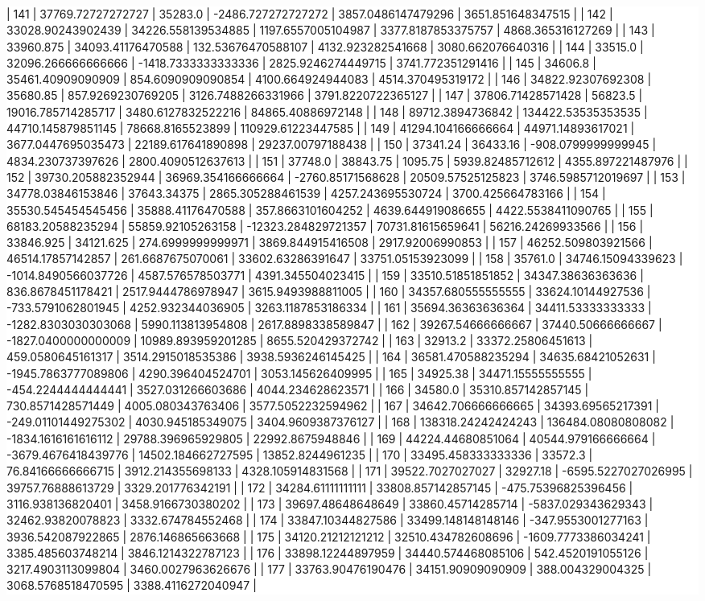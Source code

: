 | 141 | 37769.72727272727 | 35283.0 | -2486.727272727272 | 3857.0486147479296 | 3651.851648347515 |
| 142 | 33028.90243902439 | 34226.558139534885 | 1197.6557005104987 | 3377.8187853375757 | 4868.365316127269 |
| 143 | 33960.875 | 34093.41176470588 | 132.53676470588107 | 4132.923282541668 | 3080.662076640316 |
| 144 | 33515.0 | 32096.266666666666 | -1418.7333333333336 | 2825.9246274449715 | 3741.772351291416 |
| 145 | 34606.8 | 35461.40909090909 | 854.6090909090854 | 4100.664924944083 | 4514.370495319172 |
| 146 | 34822.92307692308 | 35680.85 | 857.9269230769205 | 3126.7488266331966 | 3791.8220722365127 |
| 147 | 37806.71428571428 | 56823.5 | 19016.785714285717 | 3480.6127832522216 | 84865.40886972148 |
| 148 | 89712.3894736842 | 134422.53535353535 | 44710.145879851145 | 78668.8165523899 | 110929.61223447585 |
| 149 | 41294.104166666664 | 44971.14893617021 | 3677.0447695035473 | 22189.617641890898 | 29237.00797188438 |
| 150 | 37341.24 | 36433.16 | -908.0799999999945 | 4834.230737397626 | 2800.4090512637613 |
| 151 | 37748.0 | 38843.75 | 1095.75 | 5939.82485712612 | 4355.897221487976 |
| 152 | 39730.205882352944 | 36969.354166666664 | -2760.85171568628 | 20509.57525125823 | 3746.5985712019697 |
| 153 | 34778.03846153846 | 37643.34375 | 2865.305288461539 | 4257.243695530724 | 3700.425664783166 |
| 154 | 35530.545454545456 | 35888.41176470588 | 357.8663101604252 | 4639.644919086655 | 4422.5538411090765 |
| 155 | 68183.20588235294 | 55859.92105263158 | -12323.284829721357 | 70731.81615659641 | 56216.24269933566 |
| 156 | 33846.925 | 34121.625 | 274.6999999999971 | 3869.844915416508 | 2917.92006990853 |
| 157 | 46252.509803921566 | 46514.17857142857 | 261.6687675070061 | 33602.63286391647 | 33751.05153923099 |
| 158 | 35761.0 | 34746.15094339623 | -1014.8490566037726 | 4587.576578503771 | 4391.345504023415 |
| 159 | 33510.51851851852 | 34347.38636363636 | 836.8678451178421 | 2517.9444786978947 | 3615.9493988811005 |
| 160 | 34357.680555555555 | 33624.10144927536 | -733.5791062801945 | 4252.932344036905 | 3263.1187853186334 |
| 161 | 35694.36363636364 | 34411.53333333333 | -1282.8303030303068 | 5990.113813954808 | 2617.8898338589847 |
| 162 | 39267.54666666667 | 37440.50666666667 | -1827.0400000000009 | 10989.893959201285 | 8655.520429372742 |
| 163 | 32913.2 | 33372.25806451613 | 459.0580645161317 | 3514.2915018535386 | 3938.5936246145425 |
| 164 | 36581.470588235294 | 34635.68421052631 | -1945.7863777089806 | 4290.396404524701 | 3053.145626409995 |
| 165 | 34925.38 | 34471.15555555555 | -454.2244444444441 | 3527.031266603686 | 4044.234628623571 |
| 166 | 34580.0 | 35310.857142857145 | 730.8571428571449 | 4005.080343763406 | 3577.5052232594962 |
| 167 | 34642.706666666665 | 34393.69565217391 | -249.01101449275302 | 4030.945185349075 | 3404.9609387376127 |
| 168 | 138318.24242424243 | 136484.08080808082 | -1834.1616161616112 | 29788.396965929805 | 22992.8675948846 |
| 169 | 44224.44680851064 | 40544.979166666664 | -3679.4676418439776 | 14502.184662727595 | 13852.8244961235 |
| 170 | 33495.458333333336 | 33572.3 | 76.84166666666715 | 3912.214355698133 | 4328.105914831568 |
| 171 | 39522.7027027027 | 32927.18 | -6595.5227027026995 | 39757.76888613729 | 3329.201776342191 |
| 172 | 34284.61111111111 | 33808.857142857145 | -475.75396825396456 | 3116.938136820401 | 3458.9166730380202 |
| 173 | 39697.48648648649 | 33860.45714285714 | -5837.029343629343 | 32462.93820078823 | 3332.674784552468 |
| 174 | 33847.10344827586 | 33499.148148148146 | -347.9553001277163 | 3936.542087922865 | 2876.146865663668 |
| 175 | 34120.21212121212 | 32510.434782608696 | -1609.7773386034241 | 3385.485603748214 | 3846.1214322787123 |
| 176 | 33898.12244897959 | 34440.574468085106 | 542.4520191055126 | 3217.4903113099804 | 3460.0027963626676 |
| 177 | 33763.90476190476 | 34151.90909090909 | 388.004329004325 | 3068.5768518470595 | 3388.4116272040947 |